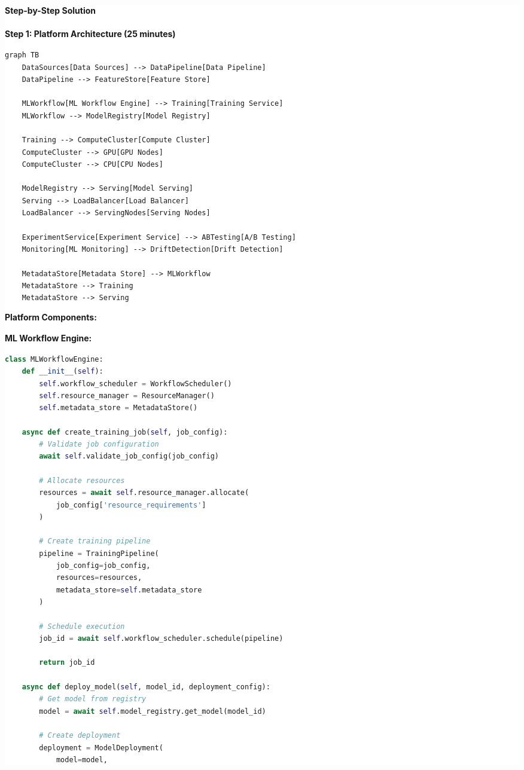 #### Step-by-Step Solution

**Step 1: Platform Architecture (25 minutes)**
```mermaid
graph TB
    DataSources[Data Sources] --> DataPipeline[Data Pipeline]
    DataPipeline --> FeatureStore[Feature Store]
    
    MLWorkflow[ML Workflow Engine] --> Training[Training Service]
    MLWorkflow --> ModelRegistry[Model Registry]
    
    Training --> ComputeCluster[Compute Cluster]
    ComputeCluster --> GPU[GPU Nodes]
    ComputeCluster --> CPU[CPU Nodes]
    
    ModelRegistry --> Serving[Model Serving]
    Serving --> LoadBalancer[Load Balancer]
    LoadBalancer --> ServingNodes[Serving Nodes]
    
    ExperimentService[Experiment Service] --> ABTesting[A/B Testing]
    Monitoring[ML Monitoring] --> DriftDetection[Drift Detection]
    
    MetadataStore[Metadata Store] --> MLWorkflow
    MetadataStore --> Training
    MetadataStore --> Serving
```

**Platform Components:**

**ML Workflow Engine:**
```python
class MLWorkflowEngine:
    def __init__(self):
        self.workflow_scheduler = WorkflowScheduler()
        self.resource_manager = ResourceManager()
        self.metadata_store = MetadataStore()
    
    async def create_training_job(self, job_config):
        # Validate job configuration
        await self.validate_job_config(job_config)
        
        # Allocate resources
        resources = await self.resource_manager.allocate(
            job_config['resource_requirements']
        )
        
        # Create training pipeline
        pipeline = TrainingPipeline(
            job_config=job_config,
            resources=resources,
            metadata_store=self.metadata_store
        )
        
        # Schedule execution
        job_id = await self.workflow_scheduler.schedule(pipeline)
        
        return job_id
    
    async def deploy_model(self, model_id, deployment_config):
        # Get model from registry
        model = await self.model_registry.get_model(model_id)
        
        # Create deployment
        deployment = ModelDeployment(
            model=model,
```